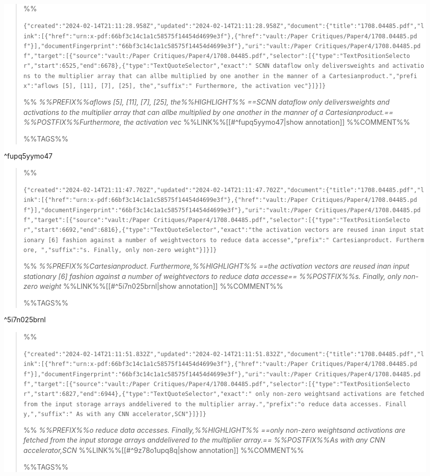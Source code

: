 
>%%
>```annotation-json
>{"created":"2024-02-14T21:11:28.958Z","updated":"2024-02-14T21:11:28.958Z","document":{"title":"1708.04485.pdf","link":[{"href":"urn:x-pdf:66bf3c14c1a1c58575f14454d4699e3f"},{"href":"vault:/Paper Critiques/Paper4/1708.04485.pdf"}],"documentFingerprint":"66bf3c14c1a1c58575f14454d4699e3f"},"uri":"vault:/Paper Critiques/Paper4/1708.04485.pdf","target":[{"source":"vault:/Paper Critiques/Paper4/1708.04485.pdf","selector":[{"type":"TextPositionSelector","start":6525,"end":6678},{"type":"TextQuoteSelector","exact":" SCNN dataflow only deliversweights and activations to the multiplier array that can allbe multiplied by one another in the manner of a Cartesianproduct.","prefix":"aflows [5], [11], [7], [25], the","suffix":" Furthermore, the activation vec"}]}]}
>```
>%%
>*%%PREFIX%%aflows [5], [11], [7], [25], the%%HIGHLIGHT%% ==SCNN dataflow only deliversweights and activations to the multiplier array that can allbe multiplied by one another in the manner of a Cartesianproduct.== %%POSTFIX%%Furthermore, the activation vec*
>%%LINK%%[[#^fupq5yymo47|show annotation]]
>%%COMMENT%%
>
>%%TAGS%%
>
^fupq5yymo47


>%%
>```annotation-json
>{"created":"2024-02-14T21:11:47.702Z","updated":"2024-02-14T21:11:47.702Z","document":{"title":"1708.04485.pdf","link":[{"href":"urn:x-pdf:66bf3c14c1a1c58575f14454d4699e3f"},{"href":"vault:/Paper Critiques/Paper4/1708.04485.pdf"}],"documentFingerprint":"66bf3c14c1a1c58575f14454d4699e3f"},"uri":"vault:/Paper Critiques/Paper4/1708.04485.pdf","target":[{"source":"vault:/Paper Critiques/Paper4/1708.04485.pdf","selector":[{"type":"TextPositionSelector","start":6692,"end":6816},{"type":"TextQuoteSelector","exact":"the activation vectors are reused inan input stationary [6] fashion against a number of weightvectors to reduce data accesse","prefix":" Cartesianproduct. Furthermore, ","suffix":"s. Finally, only non-zero weight"}]}]}
>```
>%%
>*%%PREFIX%%Cartesianproduct. Furthermore,%%HIGHLIGHT%% ==the activation vectors are reused inan input stationary [6] fashion against a number of weightvectors to reduce data accesse== %%POSTFIX%%s. Finally, only non-zero weight*
>%%LINK%%[[#^5i7n025brnl|show annotation]]
>%%COMMENT%%
>
>%%TAGS%%
>
^5i7n025brnl


>%%
>```annotation-json
>{"created":"2024-02-14T21:11:51.832Z","updated":"2024-02-14T21:11:51.832Z","document":{"title":"1708.04485.pdf","link":[{"href":"urn:x-pdf:66bf3c14c1a1c58575f14454d4699e3f"},{"href":"vault:/Paper Critiques/Paper4/1708.04485.pdf"}],"documentFingerprint":"66bf3c14c1a1c58575f14454d4699e3f"},"uri":"vault:/Paper Critiques/Paper4/1708.04485.pdf","target":[{"source":"vault:/Paper Critiques/Paper4/1708.04485.pdf","selector":[{"type":"TextPositionSelector","start":6827,"end":6944},{"type":"TextQuoteSelector","exact":" only non-zero weightsand activations are fetched from the input storage arrays anddelivered to the multiplier array.","prefix":"o reduce data accesses. Finally,","suffix":" As with any CNN accelerator,SCN"}]}]}
>```
>%%
>*%%PREFIX%%o reduce data accesses. Finally,%%HIGHLIGHT%% ==only non-zero weightsand activations are fetched from the input storage arrays anddelivered to the multiplier array.== %%POSTFIX%%As with any CNN accelerator,SCN*
>%%LINK%%[[#^9z78o1upq8q|show annotation]]
>%%COMMENT%%
>
>%%TAGS%%